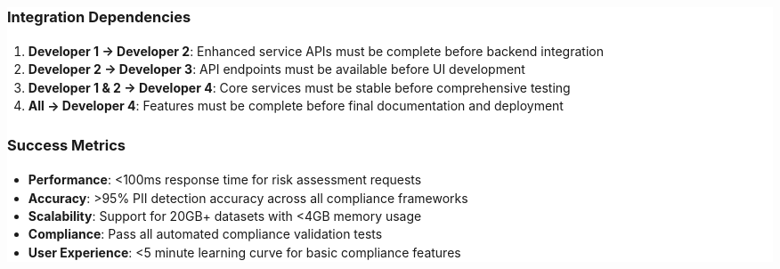### Integration Dependencies
1. **Developer 1 → Developer 2**: Enhanced service APIs must be complete before backend integration
2. **Developer 2 → Developer 3**: API endpoints must be available before UI development
3. **Developer 1 & 2 → Developer 4**: Core services must be stable before comprehensive testing
4. **All → Developer 4**: Features must be complete before final documentation and deployment

### Success Metrics
- **Performance**: <100ms response time for risk assessment requests
- **Accuracy**: >95% PII detection accuracy across all compliance frameworks
- **Scalability**: Support for 20GB+ datasets with <4GB memory usage
- **Compliance**: Pass all automated compliance validation tests
- **User Experience**: <5 minute learning curve for basic compliance features